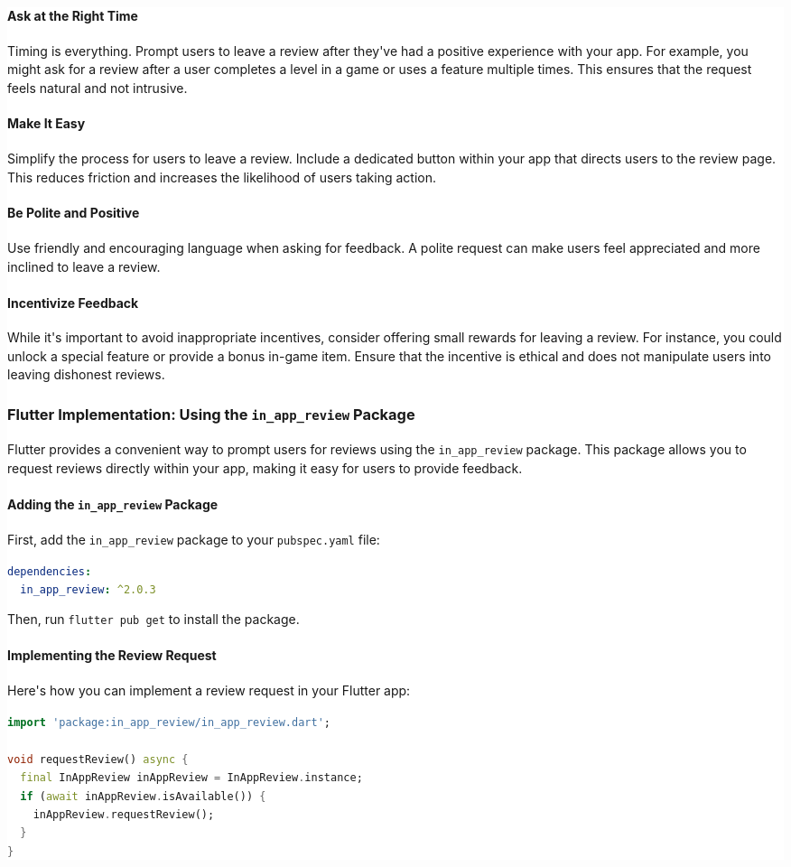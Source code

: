 #### Ask at the Right Time

Timing is everything. Prompt users to leave a review after they've had a positive experience with your app. For example, you might ask for a review after a user completes a level in a game or uses a feature multiple times. This ensures that the request feels natural and not intrusive.

#### Make It Easy

Simplify the process for users to leave a review. Include a dedicated button within your app that directs users to the review page. This reduces friction and increases the likelihood of users taking action.

#### Be Polite and Positive

Use friendly and encouraging language when asking for feedback. A polite request can make users feel appreciated and more inclined to leave a review.

#### Incentivize Feedback

While it's important to avoid inappropriate incentives, consider offering small rewards for leaving a review. For instance, you could unlock a special feature or provide a bonus in-game item. Ensure that the incentive is ethical and does not manipulate users into leaving dishonest reviews.

### Flutter Implementation: Using the `in_app_review` Package

Flutter provides a convenient way to prompt users for reviews using the `in_app_review` package. This package allows you to request reviews directly within your app, making it easy for users to provide feedback.

#### Adding the `in_app_review` Package

First, add the `in_app_review` package to your `pubspec.yaml` file:

```yaml
dependencies:
  in_app_review: ^2.0.3
```

Then, run `flutter pub get` to install the package.

#### Implementing the Review Request

Here's how you can implement a review request in your Flutter app:

```dart
import 'package:in_app_review/in_app_review.dart';

void requestReview() async {
  final InAppReview inAppReview = InAppReview.instance;
  if (await inAppReview.isAvailable()) {
    inAppReview.requestReview();
  }
}
```
